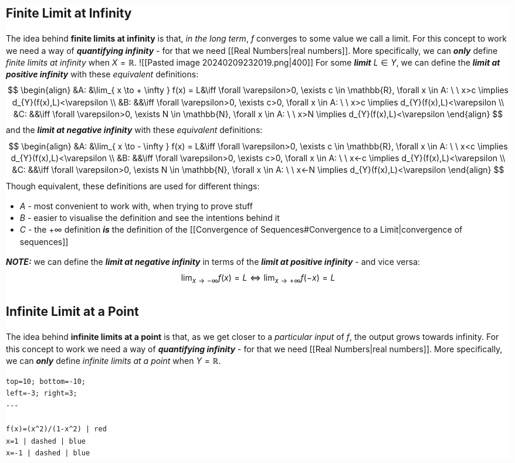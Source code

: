 ## Finite Limit at Infinity
The idea behind **finite limits at infinity** is that, *in the long term*, $f$ converges to some value we call a limit. For this concept to work we need a way of ***quantifying infinity*** - for that we need [[Real Numbers|real numbers]]. More specifically, we can ***only*** define *finite limits at infinity* when $X = \mathbb{R}$.
![[Pasted image 20240209232019.png|400]]
For some ***limit*** $L \in Y$, we can define the ***limit at positive infinity*** with these *equivalent* definitions:
$$
\begin{align}
&A: &\lim_{ x \to + \infty } f(x) = L&\iff \forall \varepsilon>0, \exists c \in \mathbb{R}, \forall x \in A: \ \ x>c \implies d_{Y}(f(x),L)<\varepsilon \\
&B: &&\iff \forall \varepsilon>0, \exists c>0, \forall x \in A: \ \ x>c \implies d_{Y}(f(x),L)<\varepsilon \\
&C: &&\iff \forall \varepsilon>0, \exists N \in \mathbb{N}, \forall x \in A: \ \ x>N \implies d_{Y}(f(x),L)<\varepsilon
\end{align}
$$
and the ***limit at negative infinity*** with these *equivalent* definitions:
$$
\begin{align}
&A: &\lim_{ x \to - \infty } f(x) = L&\iff \forall \varepsilon>0, \exists c \in \mathbb{R}, \forall x \in A: \ \ x<c \implies d_{Y}(f(x),L)<\varepsilon \\
&B: &&\iff \forall \varepsilon>0, \exists c>0, \forall x \in A: \ \ x<-c \implies d_{Y}(f(x),L)<\varepsilon \\
&C: &&\iff \forall \varepsilon>0, \exists N \in \mathbb{N}, \forall x \in A: \ \ x<-N \implies d_{Y}(f(x),L)<\varepsilon
\end{align}
$$
Though equivalent, these definitions are used for different things:
- $A$ - most convenient to work with, when trying to prove stuff
- $B$ - easier to visualise the definition and see the intentions behind it
- $C$ - the $+\infty$ definition ***is*** the definition of the [[Convergence of Sequences#Convergence to a Limit|convergence of sequences]]

***NOTE:*** we can define the ***limit at negative infinity*** in terms of the ***limit at positive infinity*** - and vice versa: 
$$\lim_{ x \to -\infty } f(x) = L \iff \lim_{ x \to +\infty } f(-x) = L$$

## Infinite Limit at a Point
The idea behind **infinite limits at a point** is that, as we get closer to a *particular input* of $f$, the output grows towards infinity. For this concept to work we need a way of ***quantifying infinity*** - for that we need [[Real Numbers|real numbers]]. More specifically, we can ***only*** define *infinite limits at a point* when $Y = \mathbb{R}$.
```desmos-graph
top=10; bottom=-10;
left=-3; right=3;
---

f(x)=(x^2)/(1-x^2) | red
x=1 | dashed | blue
x=-1 | dashed | blue
```
